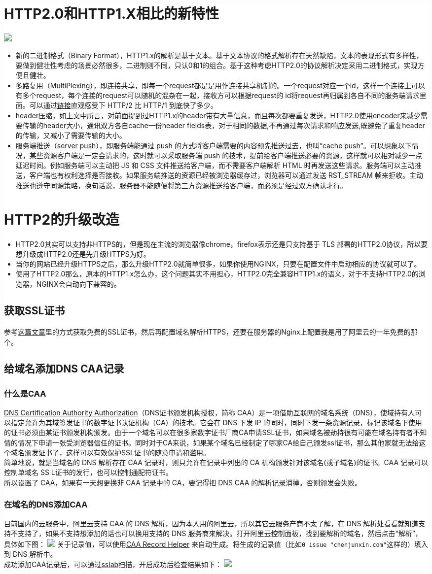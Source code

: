 # HTTP2.0和HTTP1.X相比的新特性
![](https://oss.chenjunxin.com/picture/blogPicture/87e6cb09_HTTP1.X_Compare_HTTP2.webp)

- 新的二进制格式（Binary Format），HTTP1.x的解析是基于文本。基于文本协议的格式解析存在天然缺陷，文本的表现形式有多样性，要做到健壮性考虑的场景必然很多，二进制则不同，只认0和1的组合。基于这种考虑HTTP2.0的协议解析决定采用二进制格式，实现方便且健壮。
- 多路复用（MultiPlexing），即连接共享，即每一个request都是是用作连接共享机制的。一个request对应一个id，这样一个连接上可以有多个request，每个连接的request可以随机的混杂在一起，接收方可以根据request的 id将request再归属到各自不同的服务端请求里面。可以通过[链接](https://http2.akamai.com/demo)直观感受下 HTTP/2 比 HTTP/1 到底快了多少。
- header压缩，如上文中所言，对前面提到过HTTP1.x的header带有大量信息，而且每次都要重复发送，HTTP2.0使用encoder来减少需要传输的header大小，通讯双方各自cache一份header fields表，对于相同的数据,不再通过每次请求和响应发送,既避免了重复header的传输，又减小了需要传输的大小。
- 服务端推送（server push），即服务端能通过 push 的方式将客户端需要的内容预先推送过去，也叫“cache push”。可以想象以下情况，某些资源客户端是一定会请求的，这时就可以采取服务端 push 的技术，提前给客户端推送必要的资源，这样就可以相对减少一点延迟时间。例如服务端可以主动把 JS 和 CSS 文件推送给客户端，而不需要客户端解析 HTML 时再发送这些请求。服务端可以主动推送，客户端也有权利选择是否接收。如果服务端推送的资源已经被浏览器缓存过，浏览器可以通过发送 RST_STREAM 帧来拒收。主动推送也遵守同源策略，换句话说，服务器不能随便将第三方资源推送给客户端，而必须是经过双方确认才行。

# HTTP2的升级改造
- HTTP2.0其实可以支持非HTTPS的，但是现在主流的浏览器像chrome，firefox表示还是只支持基于 TLS 部署的HTTP2.0协议，所以要想升级成HTTP2.0还是先升级HTTPS为好。
- 当你的网站已经升级HTTPS之后，那么升级HTTP2.0就简单很多，如果你使用NGINX，只要在配置文件中启动相应的协议就可以了。
- 使用了HTTP2.0那么，原本的HTTP1.x怎么办，这个问题其实不用担心，HTTP2.0完全兼容HTTP1.x的语义，对于不支持HTTP2.0的浏览器，NGINX会自动向下兼容的。

## 获取SSL证书

参考[这篇文章](https://www.toolmao.com/get-free-ssl)里的方式获取免费的SSL证书，然后再配置域名解析HTTPS，还要在服务器的Nginx上配置我是用了阿里云的一年免费的那个。

## 给域名添加DNS CAA记录
### 什么是CAA
[DNS Certification Authority Authorization](https://zh.wikipedia.org/wiki/DNS%E8%AF%81%E4%B9%A6%E9%A2%81%E5%8F%91%E6%9C%BA%E6%9E%84%E6%8E%88%E6%9D%83)（DNS证书颁发机构授权，简称 CAA）是一项借助互联网的域名系统（DNS），使域持有人可以指定允许为其域签发证书的数字证书认证机构（CA）的技术。它会在 DNS 下发 IP 的同时，同时下发一条资源记录，标记该域名下使用的证书必须由某证书颁发机构颁发。由于一个域名可以在很多家数字证书厂商CA申请SSL证书，如果域名被劫持很有可能在域名持有者不知情的情况下申请一张受浏览器信任的证书。同时对于CA来说，如果某个域名已经制定了哪家CA给自己颁发ssl证书，那么其他家就无法给这个域名颁发证书了，这样可以有效保护SSL证书的随意申请和滥用。  
简单地说，就是当域名的 DNS 解析存在 CAA 记录时，则只允许在记录中列出的 CA 机构颁发针对该域名(或子域名)的证书。CAA 记录可以控制单域名 SS L证书的发行，也可以控制通配符证书。  
所以设置了 CAA，如果有一天想更换非 CAA 记录中的 CA，要记得把 DNS CAA 的解析记录消掉。否则颁发会失败。

### 在域名的DNS添加CAA
目前国内的云服务中，阿里云支持 CAA 的 DNS 解析，因为本人用的阿里云，所以其它云服务产商不太了解，在 DNS 解析处看看就知道支持不支持了，如果不支持想添加的话也可以换用支持的 DNS 服务商来解决。打开阿里云控制面板，找到要解析的域名，然后点击“解析”，具体如下图：
![](https://oss.chenjunxin.com/picture/blogPicture/87e6cb09_CAA_Setting.webp)
关于记录值，可以使用[CAA Record Helper](https://sslmate.com/caa/) 来自动生成。将生成的记录值（比如`0 issue "chenjunxin.com"`这样的）填入到 DNS 解析中。  
成功添加CAA记录后，可以通过[sslab](https://www.ssllabs.com/ssltest/analyze.html?d=chenjunxin.com)扫描，开启成功后检查结果如下：
![](https://oss.chenjunxin.com/picture/blogPicture/87e6cb09_CAA_Result.webp)
